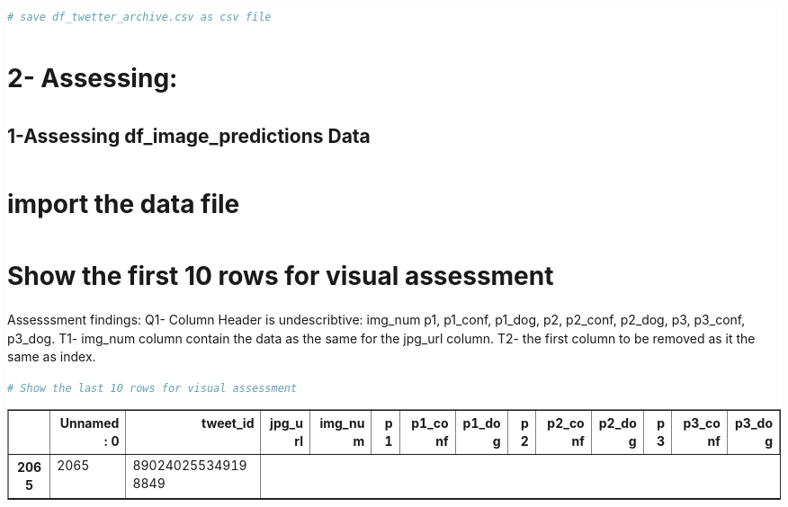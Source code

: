 
```python
# save df_twetter_archive.csv as csv file
```

# 2- Assessing:

## 1-Assessing df_image_predictions Data

# import the data file

# Show the first 10 rows for visual assessment

Assesssment findings:
Q1- Column Header is undescribtive: img_num	p1, p1_conf, p1_dog, p2, p2_conf, p2_dog, p3, p3_conf, p3_dog.
T1- img_num column contain the data as the same for the jpg_url column.
T2- the first column to be removed as it the same as index.


```python
# Show the last 10 rows for visual assessment
```




<div>
<style scoped>
    .dataframe tbody tr th:only-of-type {
        vertical-align: middle;
    }

    .dataframe tbody tr th {
        vertical-align: top;
    }

    .dataframe thead th {
        text-align: right;
    }
</style>
<table border="1" class="dataframe">
  <thead>
    <tr style="text-align: right;">
      <th></th>
      <th>Unnamed: 0</th>
      <th>tweet_id</th>
      <th>jpg_url</th>
      <th>img_num</th>
      <th>p1</th>
      <th>p1_conf</th>
      <th>p1_dog</th>
      <th>p2</th>
      <th>p2_conf</th>
      <th>p2_dog</th>
      <th>p3</th>
      <th>p3_conf</th>
      <th>p3_dog</th>
    </tr>
  </thead>
  <tbody>
    <tr>
      <th>2065</th>
      <td>2065</td>
      <td>890240255349198849</td>